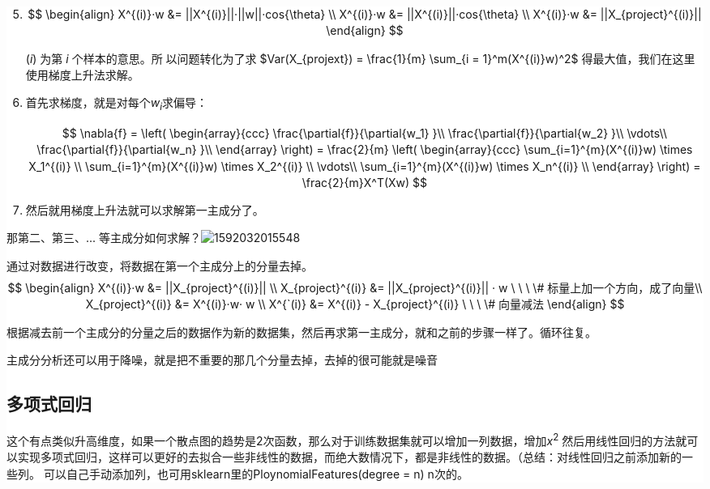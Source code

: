 5. $$
   \begin{align}
   X^{(i)}·w &= ||X^{(i)}||·||w||·cos{\theta} \\
   X^{(i)}·w &= ||X^{(i)}||·cos{\theta} \\
   X^{(i)}·w &= ||X_{project}^{(i)}||
   \end{align}
   $$

   $(i)$ 为第 $i$ 个样本的意思。所 以问题转化为了求 $Var(X_{projext}) = \frac{1}{m} \sum_{i = 1}^m(X^{(i)}w)^2$ 得最大值，我们在这里使用梯度上升法求解。

6. 首先求梯度，就是对每个$w_i$求偏导：

  
   $$
   \nabla{f} = \left(
   \begin{array}{ccc}
   \frac{\partial{f}}{\partial{w_1} }\\
   \frac{\partial{f}}{\partial{w_2} }\\
   \vdots\\
   \frac{\partial{f}}{\partial{w_n} }\\
   \end{array}
   \right) = \frac{2}{m}
   \left(
   \begin{array}{ccc}
    \sum_{i=1}^{m}(X^{(i)}w) \times X_1^{(i)} \\
    \sum_{i=1}^{m}(X^{(i)}w)  \times  X_2^{(i)} \\
   \vdots\\
    \sum_{i=1}^{m}(X^{(i)}w) \times  X_n^{(i)} \\
   \end{array}
   \right) = 
   \frac{2}{m}X^T(Xw)
   $$

7. 然后就用梯度上升法就可以求解第一主成分了。

那第二、第三、... 等主成分如何求解？![1592032015548](E:\ltr_do\Python\Python3玩转儿机器学习\picture3.png)

通过对数据进行改变，将数据在第一个主成分上的分量去掉。
$$
\begin{align}
X^{(i)}·w &= ||X_{project}^{(i)}|| \\
X_{project}^{(i)} &= ||X_{project}^{(i)}|| · w \ \ \  \# 标量上加一个方向，成了向量\\
X_{project}^{(i)} &= X^{(i)}·w· w \\
X^{`(i)} &= X^{(i)} - X_{project}^{(i)}   \ \ \ \# 向量减法
\end{align}
$$

根据减去前一个主成分的分量之后的数据作为新的数据集，然后再求第一主成分，就和之前的步骤一样了。循环往复。

主成分分析还可以用于降噪，就是把不重要的那几个分量去掉，去掉的很可能就是噪音

## 多项式回归

这个有点类似升高维度，如果一个散点图的趋势是2次函数，那么对于训练数据集就可以增加一列数据，增加$x^2$ 然后用线性回归的方法就可以实现多项式回归，这样可以更好的去拟合一些非线性的数据，而绝大数情况下，都是非线性的数据。（总结：对线性回归之前添加新的一些列。
可以自己手动添加列，也可用sklearn里的PloynomialFeatures(degree = n) n次的。
